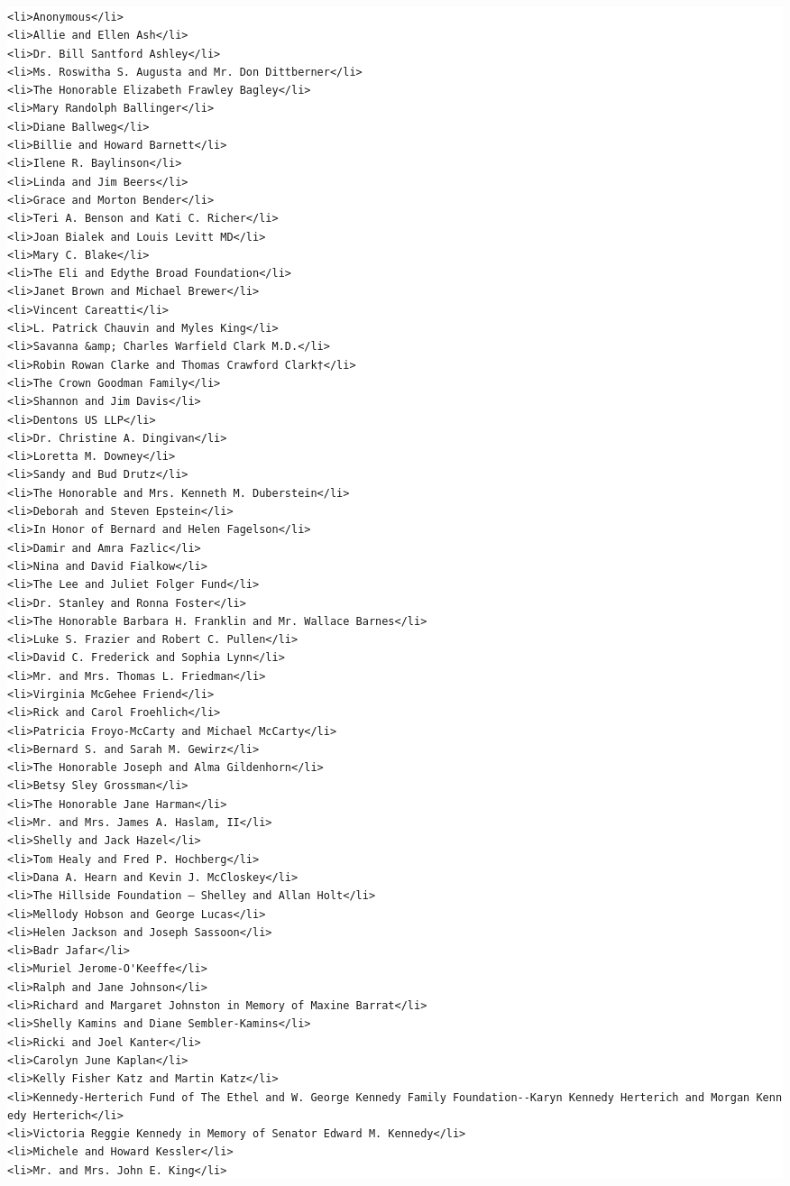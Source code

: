  	<li>Anonymous</li>
 	<li>Allie and Ellen Ash</li>
 	<li>Dr. Bill Santford Ashley</li>
 	<li>Ms. Roswitha S. Augusta and Mr. Don Dittberner</li>
 	<li>The Honorable Elizabeth Frawley Bagley</li>
 	<li>Mary Randolph Ballinger</li>
 	<li>Diane Ballweg</li>
 	<li>Billie and Howard Barnett</li>
 	<li>Ilene R. Baylinson</li>
 	<li>Linda and Jim Beers</li>
 	<li>Grace and Morton Bender</li>
 	<li>Teri A. Benson and Kati C. Richer</li>
 	<li>Joan Bialek and Louis Levitt MD</li>
 	<li>Mary C. Blake</li>
 	<li>The Eli and Edythe Broad Foundation</li>
 	<li>Janet Brown and Michael Brewer</li>
 	<li>Vincent Careatti</li>
 	<li>L. Patrick Chauvin and Myles King</li>
 	<li>Savanna &amp; Charles Warfield Clark M.D.</li>
 	<li>Robin Rowan Clarke and Thomas Crawford Clark†</li>
 	<li>The Crown Goodman Family</li>
 	<li>Shannon and Jim Davis</li>
 	<li>Dentons US LLP</li>
 	<li>Dr. Christine A. Dingivan</li>
 	<li>Loretta M. Downey</li>
 	<li>Sandy and Bud Drutz</li>
 	<li>The Honorable and Mrs. Kenneth M. Duberstein</li>
 	<li>Deborah and Steven Epstein</li>
 	<li>In Honor of Bernard and Helen Fagelson</li>
 	<li>Damir and Amra Fazlic</li>
 	<li>Nina and David Fialkow</li>
 	<li>The Lee and Juliet Folger Fund</li>
 	<li>Dr. Stanley and Ronna Foster</li>
 	<li>The Honorable Barbara H. Franklin and Mr. Wallace Barnes</li>
 	<li>Luke S. Frazier and Robert C. Pullen</li>
 	<li>David C. Frederick and Sophia Lynn</li>
 	<li>Mr. and Mrs. Thomas L. Friedman</li>
 	<li>Virginia McGehee Friend</li>
 	<li>Rick and Carol Froehlich</li>
 	<li>Patricia Froyo-McCarty and Michael McCarty</li>
 	<li>Bernard S. and Sarah M. Gewirz</li>
 	<li>The Honorable Joseph and Alma Gildenhorn</li>
 	<li>Betsy Sley Grossman</li>
 	<li>The Honorable Jane Harman</li>
 	<li>Mr. and Mrs. James A. Haslam, II</li>
 	<li>Shelly and Jack Hazel</li>
 	<li>Tom Healy and Fred P. Hochberg</li>
 	<li>Dana A. Hearn and Kevin J. McCloskey</li>
 	<li>The Hillside Foundation – Shelley and Allan Holt</li>
 	<li>Mellody Hobson and George Lucas</li>
 	<li>Helen Jackson and Joseph Sassoon</li>
 	<li>Badr Jafar</li>
 	<li>Muriel Jerome-O'Keeffe</li>
 	<li>Ralph and Jane Johnson</li>
 	<li>Richard and Margaret Johnston in Memory of Maxine Barrat</li>
 	<li>Shelly Kamins and Diane Sembler-Kamins</li>
 	<li>Ricki and Joel Kanter</li>
 	<li>Carolyn June Kaplan</li>
 	<li>Kelly Fisher Katz and Martin Katz</li>
 	<li>Kennedy-Herterich Fund of The Ethel and W. George Kennedy Family Foundation--Karyn Kennedy Herterich and Morgan Kennedy Herterich</li>
 	<li>Victoria Reggie Kennedy in Memory of Senator Edward M. Kennedy</li>
 	<li>Michele and Howard Kessler</li>
 	<li>Mr. and Mrs. John E. King</li>